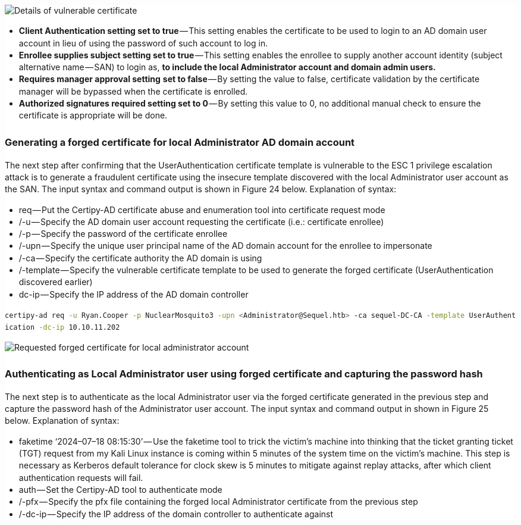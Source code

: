 ![Details of vulnerable certificate](/Pen-testing-blog/assets/images/VulnerableCertificateDetails.png " Figure 23 - Vulnerable certificate details")

* **Client Authentication setting set to true** — This setting enables the certificate to be used to login to an AD domain user account in lieu of using the password of such account to log in.
* **Enrollee supplies subject setting set to true** — This setting enables the enrollee to supply another account identity (subject alternative name — SAN) to login as, **to include the local Administrator account and domain admin users.**
* **Requires manager approval setting** **set to false** — By setting the value to false, certificate validation by the certificate manager will be bypassed when the certificate is enrolled.
* **Authorized signatures required setting set to 0** — By setting this value to 0, no additional manual check to ensure the certificate is appropriate will be done.

### Generating a forged certificate for local Administrator AD domain account

The next step after confirming that the UserAuthentication certificate template is vulnerable to the ESC 1 privilege escalation attack is to generate a fraudulent certificate using the insecure template discovered with the local Administrator user account as the SAN. The input syntax and command output is shown in Figure 24 below.  Explanation of syntax:

* req — Put the Certipy-AD certificate abuse and enumeration tool into certificate request mode
* /-u — Specify the AD domain user account requesting the certificate (i.e.: certificate enrollee)
* /-p — Specify the password of the certificate enrollee
* /-upn — Specify the unique user principal name of the AD domain account for the enrollee to impersonate
* /-ca — Specify the certificate authority the AD domain is using
* /-template — Specify the vulnerable certificate template to be used to generate the forged certificate (UserAuthentication discovered earlier)
* dc-ip — Specify the IP address of the AD domain controller

```bash
certipy-ad req -u Ryan.Cooper -p NuclearMosquito3 -upn <Administrator@Sequel.htb> -ca sequel-DC-CA -template UserAuthentication -dc-ip 10.10.11.202
```

![Requested forged certificate for local administrator account](/Pen-testing-blog/assets/images/1__WfkNIL9AxUlEPID4BzJzzw.png "Figure 24 - Requesting forged certificate for local Administrator account")

### Authenticating as Local Administrator user using forged certificate and capturing the password hash

The next step is to authenticate as the local Administrator user via the forged certificate generated in the previous step and capture the password hash of the Administrator user account. The input syntax and command output in shown in Figure 25 below.  Explanation of syntax:

* faketime ‘2024–07–18 08:15:30’ — Use the faketime tool to trick the victim’s machine into thinking that the ticket granting ticket (TGT) request from my Kali Linux instance is coming within 5 minutes of the system time on the victim’s machine. This step is necessary as Kerberos default tolerance for clock skew is 5 minutes to mitigate against replay attacks, after which client authentication requests will fail.
* auth — Set the Certipy-AD tool to authenticate mode
* /-pfx — Specify the pfx file containing the forged local Administrator certificate from the previous step
* /-dc-ip — Specify the IP address of the domain controller to authenticate against
